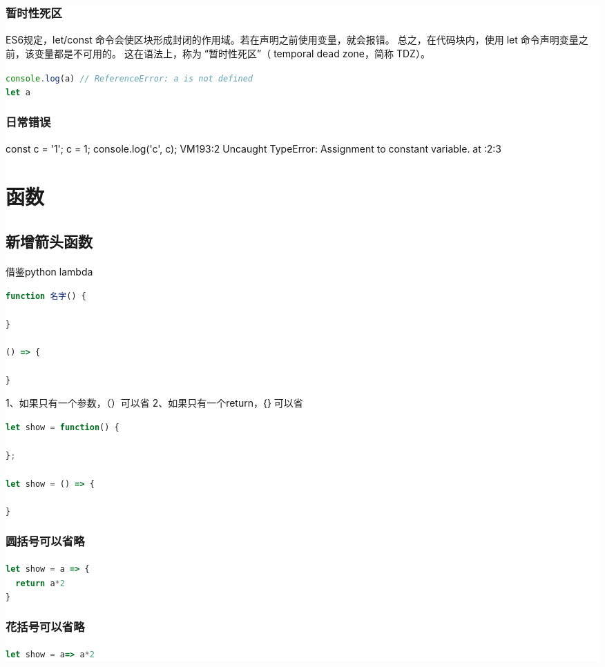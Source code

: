 ### 暂时性死区
ES6规定，let/const 命令会使区块形成封闭的作用域。若在声明之前使用变量，就会报错。
总之，在代码块内，使用 let 命令声明变量之前，该变量都是不可用的。
这在语法上，称为 “暂时性死区”（ temporal dead zone，简称 TDZ）。
``` js
console.log(a) // ReferenceError: a is not defined
let a
```

### 日常错误
const c = '1';
c = 1;
console.log('c', c);
VM193:2 Uncaught TypeError: Assignment to constant variable.
    at <anonymous>:2:3


# 函数
## 新增箭头函数
借鉴python lambda
``` js
function 名字() {

}

() => {

}
```

1、如果只有一个参数，（）可以省
2、如果只有一个return，{} 可以省

``` js
let show = function() {

};

let show = () => {

}
```

### 圆括号可以省略
``` js
let show = a => {
  return a*2
}
```

### 花括号可以省略
``` js
let show = a=> a*2
```
